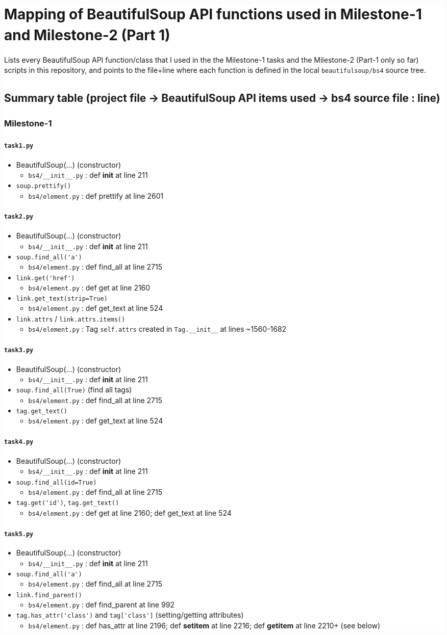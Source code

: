 # Mapping of BeautifulSoup API functions used in Milestone-1 and Milestone-2 (Part 1)

Lists every BeautifulSoup API function/class that I used in the the Milestone-1 tasks and the Milestone-2 (Part-1 only so far) scripts in this repository, and points to the file+line where each function is defined in the local `beautifulsoup/bs4` source tree.

## Summary table (project file -> BeautifulSoup API items used -> bs4 source file : line)

### Milestone-1

#### `task1.py`
- BeautifulSoup(...) (constructor)
  - `bs4/__init__.py` : def __init__ at line 211
- `soup.prettify()`
  - `bs4/element.py` : def prettify at line 2601

#### `task2.py`
- BeautifulSoup(...) (constructor)
  - `bs4/__init__.py` : def __init__ at line 211
- `soup.find_all('a')`
  - `bs4/element.py` : def find_all at line 2715
- `link.get('href')`
  - `bs4/element.py` : def get at line 2160
- `link.get_text(strip=True)`
  - `bs4/element.py` : def get_text at line 524
- `link.attrs` / `link.attrs.items()`
  - `bs4/element.py` : Tag `self.attrs` created in `Tag.__init__` at lines ~1560-1682 

#### `task3.py`
- BeautifulSoup(...) (constructor)
  - `bs4/__init__.py` : def __init__ at line 211
- `soup.find_all(True)` (find all tags)
  - `bs4/element.py` : def find_all at line 2715
- `tag.get_text()`
  - `bs4/element.py` : def get_text at line 524

#### `task4.py`
- BeautifulSoup(...) (constructor)
  - `bs4/__init__.py` : def __init__ at line 211
- `soup.find_all(id=True)`
  - `bs4/element.py` : def find_all at line 2715
- `tag.get('id')`, `tag.get_text()`
  - `bs4/element.py` : def get at line 2160; def get_text at line 524

#### `task5.py`
- BeautifulSoup(...) (constructor)
  - `bs4/__init__.py` : def __init__ at line 211
- `soup.find_all('a')`
  - `bs4/element.py` : def find_all at line 2715
- `link.find_parent()`
  - `bs4/element.py` : def find_parent at line 992
- `tag.has_attr('class')` and `tag['class']` (setting/getting attributes)
  - `bs4/element.py` : def has_attr at line 2196; def __setitem__ at line 2216; def __getitem__ at line 2210+ (see below)
